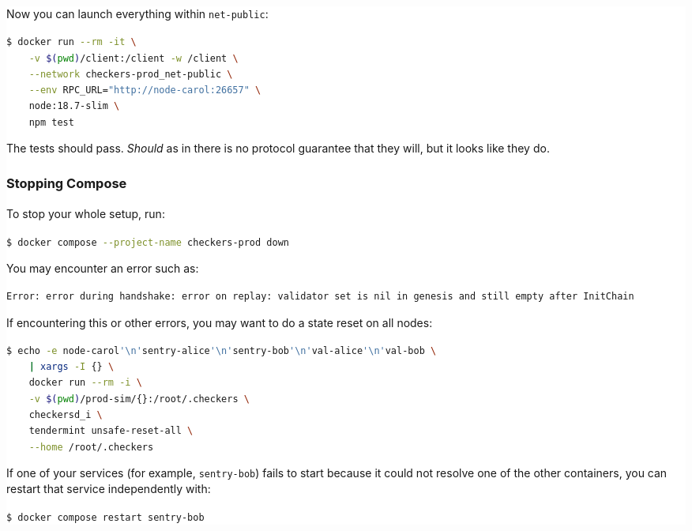 Now you can launch everything within `net-public`:

```sh
$ docker run --rm -it \
    -v $(pwd)/client:/client -w /client \
    --network checkers-prod_net-public \
    --env RPC_URL="http://node-carol:26657" \
    node:18.7-slim \
    npm test
```

  The tests should pass. _Should_ as in there is no protocol guarantee that they will, but it looks like they do.

### Stopping Compose

To stop your whole setup, run:

```sh
$ docker compose --project-name checkers-prod down
```

<ExpansionPanel title="Troubleshooting">

<PanelListItem number="1">

You may encounter an error such as:

```txt
Error: error during handshake: error on replay: validator set is nil in genesis and still empty after InitChain
```

If encountering this or other errors, you may want to do a state reset on all nodes:

```sh
$ echo -e node-carol'\n'sentry-alice'\n'sentry-bob'\n'val-alice'\n'val-bob \
    | xargs -I {} \
    docker run --rm -i \
    -v $(pwd)/prod-sim/{}:/root/.checkers \
    checkersd_i \
    tendermint unsafe-reset-all \
    --home /root/.checkers
```

</PanelListItem>

<PanelListItem number="2">

If one of your services (for example, `sentry-bob`) fails to start because it could not resolve one of the other containers, you can restart that service independently with:

```sh
$ docker compose restart sentry-bob
```

</PanelListItem>

<PanelListItem number="3">
